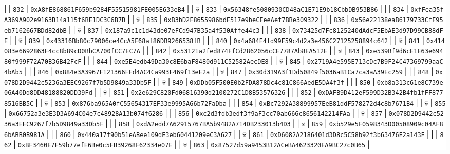 |  | `832` | `0xA8fE868861F659b9284F55515981FE005E633eB4` |
| 💀 | `833` | `0x56348fe5080930CD48aC1E71E9b18CbbDB953B86` |
|  | `834` | `0xfFea35fA369A902e9163B14a115f6BE1DC3C6B7B` |
| 💀 | `835` | `0xB3bD2F8655986bdF517e9beCFeeAef7BBe309322` |
|  | `836` | `0x56e22138eaB6179733CfF95eb7162667BDd82dbB` |
| 💀 | `837` | `0x187a9c1c1d43de07eFCd947B35a4f530Affe44c3` |
|  | `838` | `0x73425d7Fc8125240dAdcF5EbAE3d97D99CB88dFE` |
| 💀 | `839` | `0x43316Bb80c79006ce4CcA5F68af86DB9266538fB` |
|  | `840` | `0x4a684F4fd99F59c4d2a3e456C27125258894c642` |
| 💀 | `841` | `0x414083e6692863F4cc8b89cD0BbCA700fCC7EC7A` |
|  | `842` | `0x53121a2fed874FfCd2862056cCE7787Ab8EA512E` |
| 💀 | `843` | `0xe539Bf9d6cE1E63e69480f999F72A70B36B42FcF` |
|  | `844` | `0xe5E4edb49Da30c8E6baF8480d911C52582AecDE8` |
| 💀 | `845` | `0x2719A4e595E713cDc7B9F24C47369799aaC4bAb5` |
|  | `846` | `0x884e3A3967F121366FFd4AC4Ca993F469f13eE2a` |
| 💀 | `847` | `0x30d319A3f1Dd50849f5036aB1Ca7ca3aA39Ec259` |
|  | `848` | `0x078D2D9442c5236a3EEC9267f7b5D9849a33Db5F` |
| 💀 | `849` | `0xDDb05F500E0b2FDA878Dc4c81C866AedE5DA4f3f` |
|  | `850` | `0xb8a313c61e8C739e06A40Dd8DD48188820DD39Fd` |
| 💀 | `851` | `0x2e629C820Fd06816390d2100272C1D8B53576326` |
|  | `852` | `0xDAFB9D412eF599D32B342B4fb1fFF8778516BB5C` |
| 💀 | `853` | `0x876ba965A0fC55654317EF33e9995A66b72FaDba` |
|  | `854` | `0xBc7292A38899957EeB81ddF578272d4c8b7671B4` |
| 💀 | `855` | `0x66752a3e3E3D3A694C04e7c48928A13b074f6286` |
|  | `856` | `0xc2d3fdb3edf3f9aF3cc70ab666c8656142214FAa` |
| 💀 | `857` | `0x078D2D9442c5236a3EEC9267f7b5D9849a33Db5F` |
|  | `858` | `0xdA2edd7A62915767BA5b9482A714DB233013b4D3` |
| 💀 | `859` | `0xb529e5F0598343D00508909c04AF86bABB0B981A` |
|  | `860` | `0x440a17f90b51eABee109dE3eb60441209eC3A627` |
| 💀 | `861` | `0xD6082A2186401d3D8c5C58b92f3b63476E2a143F` |
|  | `862` | `0xBF3460E7F59b77efE6Be0c5FB39268F62334e07E` |
| 💀 | `863` | `0x87527d59a9453B12ACeBA4623320EA9BC27c0B65` |

